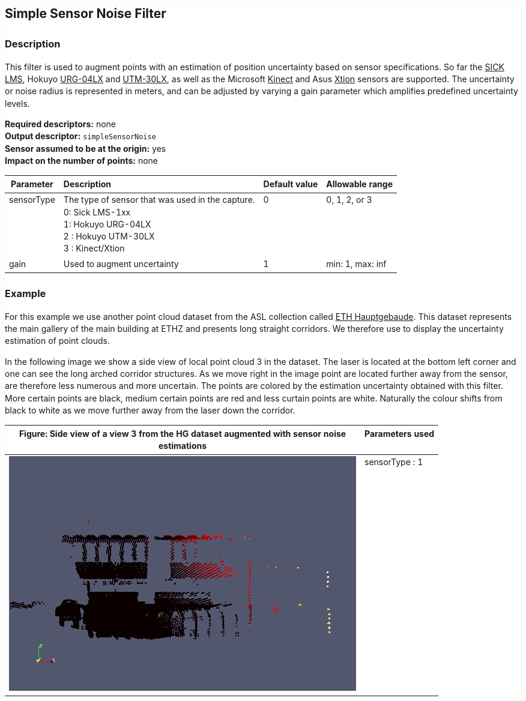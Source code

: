 ## Simple Sensor Noise Filter <a name="sensornoisehead"></a>

### Description

This filter is used to augment points with an estimation of position uncertainty based on sensor
 specifications.  So far the [SICK LMS](https://www.sick.com/us/en/detection-and-ranging-solutions/2d-lidar-sensors/lms1xx/lms100-10000/p/p109841), Hokuyo [URG-04LX](https://www.hokuyo-aut.jp/search/single.php?serial=165) and [UTM-30LX](https://www.hokuyo-aut.jp/search/single.php?serial=169), as well as the Microsoft [Kinect](https://developer.microsoft.com/en-us/windows/kinect/) and Asus [Xtion](https://www.asus.com/3D-Sensor/Xtion_PRO_LIVE/) sensors are supported.  The uncertainty or noise radius is represented in meters, and can be adjusted by varying a gain parameter which amplifies predefined uncertainty levels.

__Required descriptors:__  none  
__Output descriptor:__ `simpleSensorNoise`  
__Sensor assumed to be at the origin:__ yes  
__Impact on the number of points:__ none  

|Parameter  |Description  |Default value    |Allowable range|
|---------  |:---------|:----------------|:--------------|
|sensorType | The type of sensor that was used in the capture. <br> 0: Sick LMS-1xx <br>1: Hokuyo URG-04LX <br> 2 : Hokuyo UTM-30LX <br> 3 : Kinect/Xtion | 0 |  0, 1, 2, or 3|
|gain       | Used to augment uncertainty | 1 | min: 1, max: inf|

### Example

For this example we use another point cloud dataset from the ASL collection called [ETH Hauptgebaude](http://projects.asl.ethz.ch/datasets/doku.php?id=laserregistration:eth_hauptgebaude:home).  This dataset represents the main gallery of the main building at ETHZ and presents long straight corridors.  We therefore use to display the uncertainty estimation of point clouds.

In the following image we show a side view of local point cloud 3 in the dataset.  The laser is located at the bottom left corner and one can see the long arched corridor structures.  As we move right in the image point are located further away from the sensor, are therefore less numerous and more uncertain.  The points are colored by the estimation uncertainty obtained with this filter.  More certain points are black, medium certain points are red and less curtain points are white.  Naturally the colour shifts from black to white as we move further away from the laser down the corridor.

|Figure:  Side view of a view 3 from the HG dataset augmented with sensor noise <br>estimations   |Parameters used   |
|---|:---|
|![samp norm after](images/hg_noise.png " Side view of a view 3 from the HG dataset") | sensorType : 1 |
